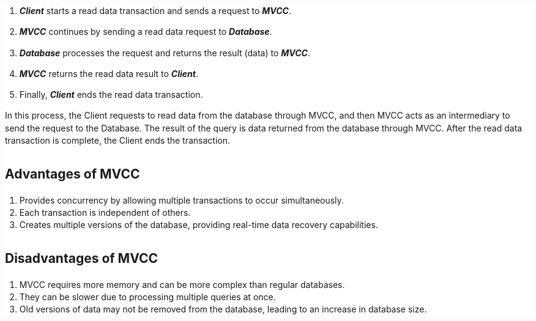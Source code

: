 
1.  **_Client_** starts a read data transaction and sends a request to **_MVCC_**.

2.  **_MVCC_** continues by sending a read data request to **_Database_**.

3.  **_Database_** processes the request and returns the result (data) to **_MVCC_**.

4.  **_MVCC_** returns the read data result to **_Client_**.

5.  Finally, **_Client_** ends the read data transaction.

In this process, the Client requests to read data from the database through MVCC, and then MVCC acts as an intermediary to send the request to the Database. The result of the query is data returned from the database through MVCC. After the read data transaction is complete, the Client ends the transaction.

## Advantages of MVCC

1.  Provides concurrency by allowing multiple transactions to occur simultaneously.
2.  Each transaction is independent of others.
3.  Creates multiple versions of the database, providing real-time data recovery capabilities.

## Disadvantages of MVCC

1.  MVCC requires more memory and can be more complex than regular databases.
2.  They can be slower due to processing multiple queries at once.
3.  Old versions of data may not be removed from the database, leading to an increase in database size.
